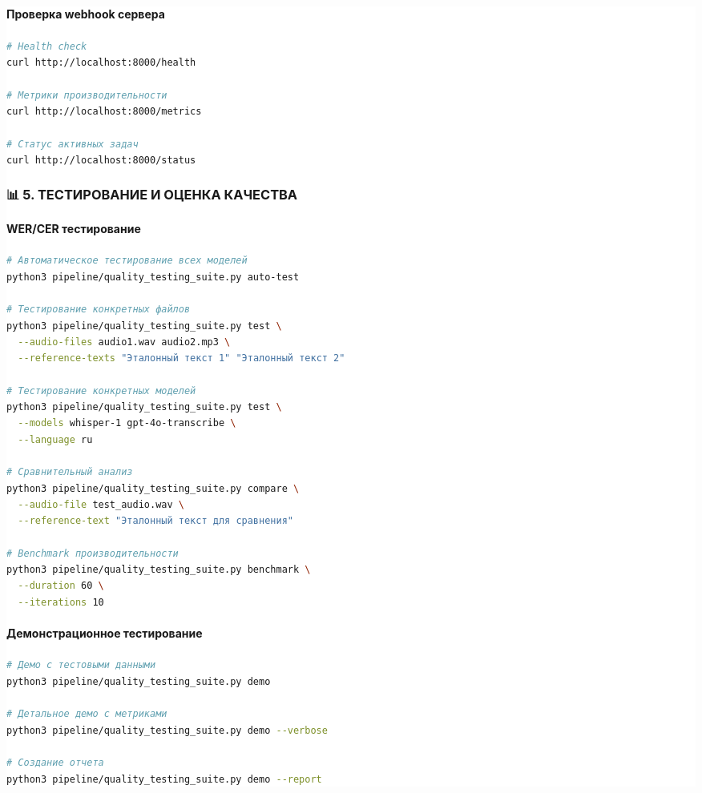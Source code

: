 #### Проверка webhook сервера

```bash
# Health check
curl http://localhost:8000/health

# Метрики производительности
curl http://localhost:8000/metrics

# Статус активных задач
curl http://localhost:8000/status
```

### 📊 5. ТЕСТИРОВАНИЕ И ОЦЕНКА КАЧЕСТВА

#### WER/CER тестирование

```bash
# Автоматическое тестирование всех моделей
python3 pipeline/quality_testing_suite.py auto-test

# Тестирование конкретных файлов
python3 pipeline/quality_testing_suite.py test \
  --audio-files audio1.wav audio2.mp3 \
  --reference-texts "Эталонный текст 1" "Эталонный текст 2"

# Тестирование конкретных моделей
python3 pipeline/quality_testing_suite.py test \
  --models whisper-1 gpt-4o-transcribe \
  --language ru

# Сравнительный анализ
python3 pipeline/quality_testing_suite.py compare \
  --audio-file test_audio.wav \
  --reference-text "Эталонный текст для сравнения"

# Benchmark производительности
python3 pipeline/quality_testing_suite.py benchmark \
  --duration 60 \
  --iterations 10
```

#### Демонстрационное тестирование

```bash
# Демо с тестовыми данными
python3 pipeline/quality_testing_suite.py demo

# Детальное демо с метриками
python3 pipeline/quality_testing_suite.py demo --verbose

# Создание отчета
python3 pipeline/quality_testing_suite.py demo --report
```
